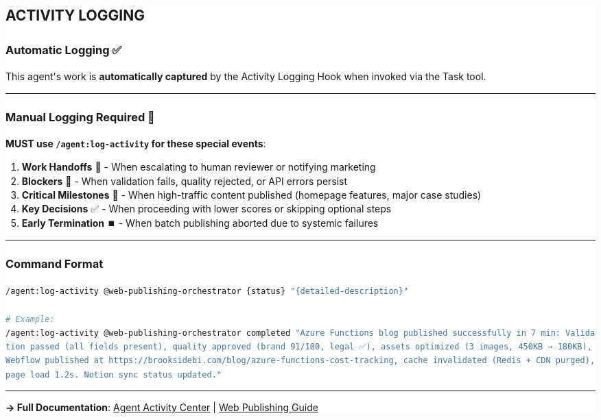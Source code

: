 
## ACTIVITY LOGGING

### Automatic Logging ✅

This agent's work is **automatically captured** by the Activity Logging Hook when invoked via the Task tool.

---

### Manual Logging Required 🔔

**MUST use `/agent:log-activity` for these special events**:

1. **Work Handoffs** 🔄 - When escalating to human reviewer or notifying marketing
2. **Blockers** 🚧 - When validation fails, quality rejected, or API errors persist
3. **Critical Milestones** 🎯 - When high-traffic content published (homepage features, major case studies)
4. **Key Decisions** ✅ - When proceeding with lower scores or skipping optional steps
5. **Early Termination** ⏹️ - When batch publishing aborted due to systemic failures

---

### Command Format

```bash
/agent:log-activity @web-publishing-orchestrator {status} "{detailed-description}"

# Example:
/agent:log-activity @web-publishing-orchestrator completed "Azure Functions blog published successfully in 7 min: Validation passed (all fields present), quality approved (brand 91/100, legal ✅), assets optimized (3 images, 450KB → 180KB), Webflow published at https://brooksidebi.com/blog/azure-functions-cost-tracking, cache invalidated (Redis + CDN purged), page load 1.2s. Notion sync status updated."
```

---

**→ Full Documentation**: [Agent Activity Center](./../docs/agent-activity-center.md) | [Web Publishing Guide](./../docs/agent-expansion-plan.md)
